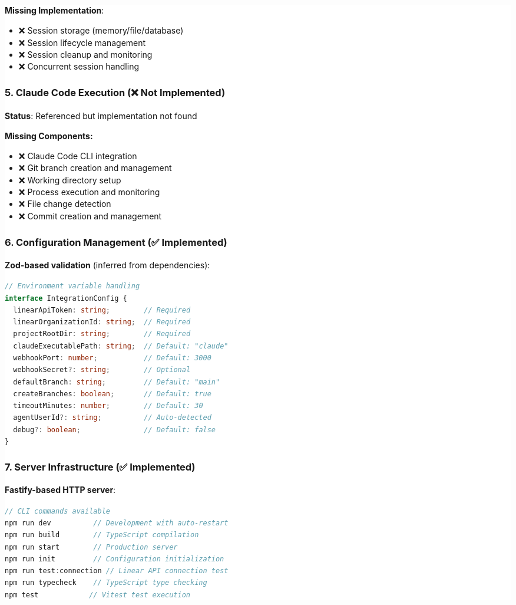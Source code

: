 **Missing Implementation**:

- ❌ Session storage (memory/file/database)
- ❌ Session lifecycle management
- ❌ Session cleanup and monitoring
- ❌ Concurrent session handling

### 5. Claude Code Execution (❌ Not Implemented)

**Status**: Referenced but implementation not found

**Missing Components:**

- ❌ Claude Code CLI integration
- ❌ Git branch creation and management  
- ❌ Working directory setup
- ❌ Process execution and monitoring
- ❌ File change detection
- ❌ Commit creation and management

### 6. Configuration Management (✅ Implemented)

**Zod-based validation** (inferred from dependencies):

```typescript
// Environment variable handling
interface IntegrationConfig {
  linearApiToken: string;        // Required
  linearOrganizationId: string;  // Required  
  projectRootDir: string;        // Required
  claudeExecutablePath: string;  // Default: "claude"
  webhookPort: number;           // Default: 3000
  webhookSecret?: string;        // Optional
  defaultBranch: string;         // Default: "main"
  createBranches: boolean;       // Default: true
  timeoutMinutes: number;        // Default: 30
  agentUserId?: string;          // Auto-detected
  debug?: boolean;               // Default: false
}
```

### 7. Server Infrastructure (✅ Implemented)

**Fastify-based HTTP server**:

```typescript
// CLI commands available
npm run dev          // Development with auto-restart
npm run build        // TypeScript compilation
npm run start        // Production server
npm run init         // Configuration initialization
npm run test:connection // Linear API connection test
npm run typecheck    // TypeScript type checking
npm test            // Vitest test execution
```
